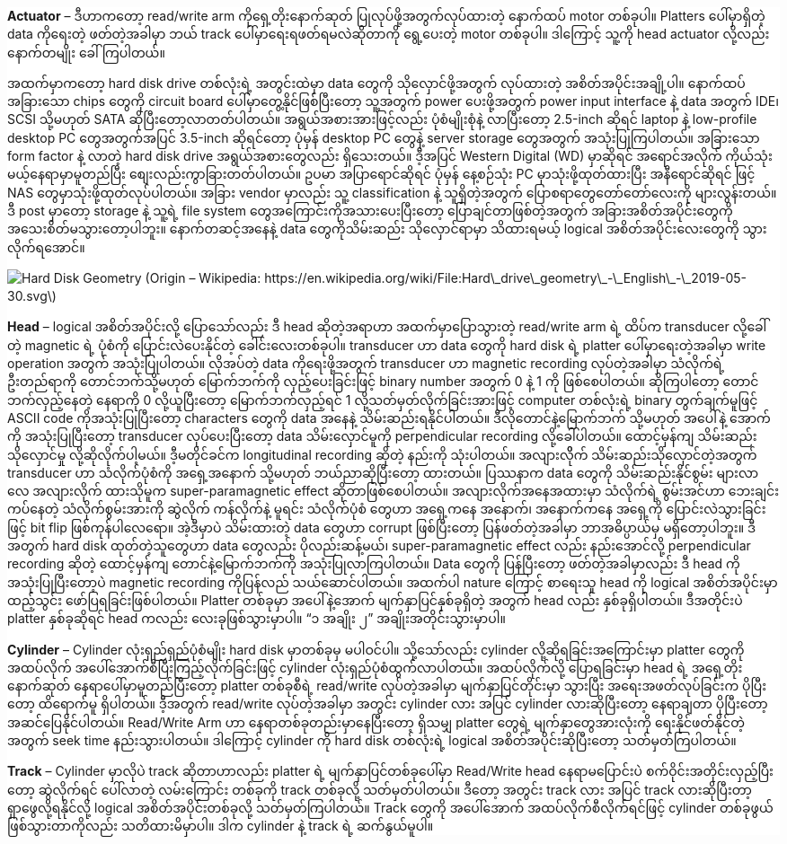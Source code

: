 **Actuator** – ဒီဟာကတော့ read/write arm ကိုရှေ့တိုးနောက်ဆုတ် ပြုလုပ်ဖို့အတွက်လုပ်ထားတဲ့ နောက်ထပ် motor တစ်ခုပါ။ Platters ပေါ်မှာရှိတဲ့ data ကိုရေးတဲ့ ဖတ်တဲ့အခါမှာ ဘယ် track ပေါ်မှာရေးရဖတ်ရမလဲဆိုတာကို ရွေ့ပေးတဲ့ motor တစ်ခုပါ။ ဒါကြောင့် သူ့ကို head actuator လို့လည်းနောက်တမျိုး ခေါ်ကြပါတယ်။

အထက်မှာကတော့ hard disk drive တစ်လုံးရဲ့ အတွင်းထဲမှာ data တွေကို သိုလှောင်ဖို့အတွက် လုပ်ထားတဲ့ အစိတ်အပိုင်းအချို့ပါ။ နောက်ထပ် အခြားသော chips တွေကို circuit board ပေါ်မှာတွေ့နိုင်ဖြစ်ပြီးတော့ သူ့အတွက် power ပေးဖို့အတွက် power input interface နဲ့ data အတွက် IDE၊ SCSI သို့မဟုတ် SATA ဆိုပြီးတော့လာတတ်ပါတယ်။ အရွယ်အစားအားဖြင့်လည်း ပုံစံမျိုးစုံနဲ့ လာပြီးတော့ 2.5-inch ဆိုရင် laptop နဲ့ low-profile desktop PC တွေအတွက်အပြင် 3.5-inch ဆိုရင်တော့ ပုံမှန် desktop PC တွေနဲ့ server storage တွေအတွက် အသုံးပြုကြပါတယ်။ အခြားသော form factor နဲ့ လာတဲ့ hard disk drive အရွယ်အစားတွေလည်း ရှိသေးတယ်။ ဒီ့အပြင် Western Digital \(WD\) မှာဆိုရင် အရောင်အလိုက် ကိုယ်သုံးမယ့်နေရာမှာမူတည်ပြီး စျေးလည်းကွာခြားတတ်ပါတယ်။ ဥပမာ အပြာရောင်ဆိုရင် ပုံမှန် နေ့စဉ်သုံး PC မှာသုံးဖို့ထုတ်ထားပြီး အနီရောင်ဆိုရင် ဖြင့် NAS တွေမှာသုံးဖို့ထုတ်လုပ်ပါတယ်။ အခြား vendor မှာလည်း သူ့ classification နဲ့ သူရှိတဲ့အတွက် ပြောစရာတွေတော်တော်လေးကို များလွန်းတယ်။ ဒီ post မှာတော့ storage နဲ့ သူ့ရဲ့ file system တွေအကြောင်းကိုအသားပေးပြီးတော့ ပြောချင်တာဖြစ်တဲ့အတွက် အခြားအစိတ်အပိုင်းတွေကို အသေးစိတ်မသွားတော့ပါဘူး။ နောက်တဆင့်အနေနဲ့ data တွေကိုသိမ်းဆည်း သိုလှောင်ရာမှာ သိထားရမယ့် logical အစိတ်အပိုင်းလေးတွေကို သွားလိုက်ရအောင်။

![Hard Disk Geometry \(Origin &#x2013; Wikipedia: https://en.wikipedia.org/wiki/File:Hard\_drive\_geometry\_-\_English\_-\_2019-05-30.svg\)](https://i0.wp.com/www.itmatic101.com/wp-content/uploads/2020/07/Hard-Disk-Geometry.png?resize=594%2C486&ssl=1)

**Head** – logical အစိတ်အပိုင်းလို့ ပြောသော်လည်း ဒီ head ဆိုတဲ့အရာဟာ အထက်မှာပြောသွားတဲ့ read/write arm ရဲ့ ထိပ်က transducer လို့ခေါ်တဲ့ magnetic ရဲ့ ပုံစံကို ပြောင်းလဲပေးနိုင်တဲ့ ခေါင်းလေးတစ်ခုပါ။ transducer ဟာ data တွေကို hard disk ရဲ့ platter ပေါ်မှာရေးတဲ့အခါမှာ write operation အတွက် အသုံးပြုပါတယ်။ လိုအပ်တဲ့ data ကိုရေးဖို့အတွက် transducer ဟာ magnetic recording လုပ်တဲ့အခါမှာ သံလိုက်ရဲ့ ဦးတည်ရာကို တောင်ဘက်သို့မဟုတ် မြောက်ဘက်ကို လှည့်ပေးခြင်းဖြင့် binary number အတွက် 0 နဲ့ 1 ကို ဖြစ်စေပါတယ်။ ဆိုကြပါတော့ တောင်ဘက်လှည့်နေတဲ့ နေရာကို 0 လို့ယူပြီးတော့ မြောက်ဘက်လှည့်ရင် 1 လို့သတ်မှတ်လိုက်ခြင်းအားဖြင့် computer တစ်လုံးရဲ့ binary တွက်ချက်မူဖြင့် ASCII code ကိုအသုံးပြုပြီးတော့ characters တွေကို data အနေနဲ့ သိမ်းဆည်းရနိုင်ပါတယ်။ ဒီလိုတောင်နဲ့မြောက်ဘက် သို့မဟုတ် အပေါ်နဲ့ အောက်ကို အသုံးပြုပြီးတော့ transducer လုပ်ပေးပြီးတော့ data သိမ်းလှောင်မူကို perpendicular recording လို့ခေါ်ပါတယ်။ ထောင့်မှန်ကျ သိမ်းဆည်းသိုလှောင်မှု လို့ဆိုလိုက်ပါ့မယ်။ ဒီ့မတိုင်ခင်က longitudinal recording ဆိုတဲ့ နည်းကို သုံးပါတယ်။ အလျားလိိုက် သိမ်းဆည်းသိုလှောင်တဲ့အတွက် transducer ဟာ သံလိုက်ပုံစံကို အရှေ့အနောက် သို့မဟုတ် ဘယ်ညာဆိုပြီးတော့ ထားတယ်။ ပြဿနာက data တွေကို သိမ်းဆည်းနိုင်စွမ်း များလာလေ အလျားလိုက် ထားသိုမူက super-paramagnetic effect ဆိုတာဖြစ်စေပါတယ်။ အလျားလိုက်အနေအထားမှာ သံလိုက်ရဲ့ စွမ်းအင်ဟာ ဘေးချင်းကပ်နေတဲ့ သံလိုက်စွမ်းအားကို ဆွဲလိုက် ကန်လိုက်နဲ့ မူရင်း သံလိုက်ပုံစံ တွေဟာ အရှေ့ကနေ အနောက်၊ အနောက်ကနေ အရှေ့ကို ပြောင်းလဲသွားခြင်းဖြင့် bit flip ဖြစ်ကုန်ပါလေရော။ အဲ့ဒီမှာပဲ သိမ်းထားတဲ့ data တွေဟာ corrupt ဖြစ်ပြီးတော့ ပြန်ဖတ်တဲ့အခါမှာ ဘာအဓိပ္ပာယ်မှ မရှိတော့ပါဘူး။ ဒီအတွက် hard disk ထုတ်တဲ့သူတွေဟာ data တွေလည်း ပိုလည်းဆန့်မယ်၊ super-paramagnetic effect လည်း နည်းအောင်လို့ perpendicular recording ဆိုတဲ့ ထောင့်မှန်ကျ တောင်နဲ့မြောက်ဘက်ကို အသုံးပြုလာကြပါတယ်။ Data တွေကို ပြန်ပြီးတော့ ဖတ်တဲ့အခါမှာလည်း ဒီ head ကို အသုံးပြုပြီးတော့ပဲ magnetic recording ကိုပြန်လည် သယ်ဆောင်ပါတယ်။ အထက်ပါ nature ကြောင့် စာရေးသူ head ကို logical အစိတ်အပိုင်းမှာ ထည့်သွင်း ဖော်ပြရခြင်းဖြစ်ပါတယ်။ Platter တစ်ခုမှာ အပေါ်နဲ့အောက် မျက်နှာပြင်နှစ်ခုရှိတဲ့ အတွက် head လည်း နှစ်ခုရှိပါတယ်။ ဒီအတိုင်းပဲ platter နှစ်ခုဆိုရင် head ကလည်း လေးခုဖြစ်သွားမှာပါ။ “၁ အချိုး ၂” အချိုးအတိုင်းသွားမှာပါ။

**Cylinder** – Cylinder လုံးရှည်ရှည်ပုံစံမျိုး hard disk မှာတစ်ခုမှ မပါဝင်ပါ။ သို့သော်လည်း cylinder လို့ဆိုရခြင်းအကြောင်းမှာ platter တွေကို အထပ်လိုက် အပေါ်အောက်စီပြီးကြည့်လိုက်ခြင်းဖြင့် cylinder လုံးရှည်ပုံစံထွက်လာပါတယ်။ အထပ်လိုက်လို့ ပြောရခြင်းမှာ head ရဲ့ အရှေ့တိုးနောက်ဆုတ် နေရာပေါ်မှာမူတည်ပြီးတော့ platter တစ်ခုစီရဲ့ read/write လုပ်တဲ့အခါမှာ မျက်နှာပြင်တိုင်းမှာ သွားပြီး အရေးအဖတ်လုပ်ခြင်းက ပိုပြီးတော့ ထိရောက်မူ ရှိပါတယ်။ ဒီ့အတွက် read/write လုပ်တဲ့အခါမှာ အတွင်း cylinder လား အပြင် cylinder လားဆိုပြီးတော့ နေရာချတာ ပိုပြီးတော့ အဆင်ပြေနိုင်ပါတယ်။ Read/Write Arm ဟာ နေရာတစ်ခုတည်းမှာနေပြီးတော့ ရှိသမျှ platter တွေရဲ့ မျက်နှာတွေအားလုံးကို ရေးနိုင်ဖတ်နိုင်တဲ့အတွက် seek time နည်းသွားပါတယ်။ ဒါကြောင့် cylinder ကို hard disk တစ်လုံးရဲ့ logical အစိတ်အပိုင်းဆိုပြီးတော့ သတ်မှတ်ကြပါတယ်။

**Track** – Cylinder မှာလိုပဲ track ဆိုတာဟာလည်း platter ရဲ့ မျက်နှာပြင်တစ်ခုပေါ်မှာ Read/Write head နေရာမပြောင်းပဲ စက်ဝိုင်းအတိုင်းလှည့်ပြီးတော့ ဆွဲလိုက်ရင် ပေါ်လာတဲ့ လမ်းကြောင်း တစ်ခုကို track တစ်ခုလို့ သတ်မှတ်ပါတယ်။ ဒီတော့ အတွင်း track လား အပြင် track လားဆိုပြီးတာ့ ရှာဖွေလို့ရနိုင်လို့ logical အစိတ်အပိုင်းတစ်ခုလို့ သတ်မှတ်ကြပါတယ်။ Track တွေကို အပေါ်အောက် အထပ်လိုက်စီလိုက်ရင်ဖြင့် cylinder တစ်ခုဖွယ် ဖြစ်သွားတာကိုလည်း သတိထားမိမှာပါ။ ဒါက cylinder နဲ့ track ရဲ့ ဆက်နွယ်မူပါ။
